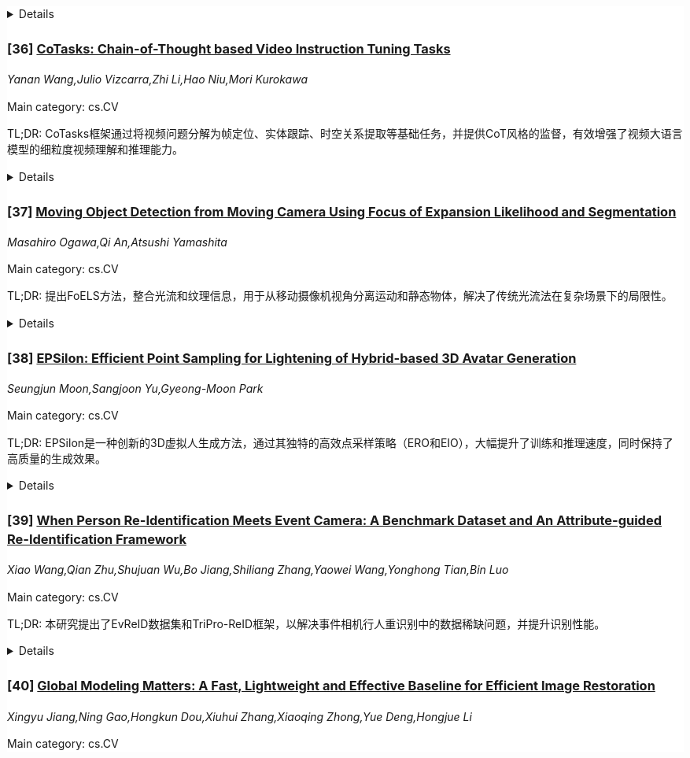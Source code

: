 <details><summary>Details</summary></details>


### [36] [CoTasks: Chain-of-Thought based Video Instruction Tuning Tasks](https://arxiv.org/abs/2507.13609)
*Yanan Wang,Julio Vizcarra,Zhi Li,Hao Niu,Mori Kurokawa*

Main category: cs.CV

TL;DR: CoTasks框架通过将视频问题分解为帧定位、实体跟踪、时空关系提取等基础任务，并提供CoT风格的监督，有效增强了视频大语言模型的细粒度视频理解和推理能力。


<details><summary>Details</summary></details>


### [37] [Moving Object Detection from Moving Camera Using Focus of Expansion Likelihood and Segmentation](https://arxiv.org/abs/2507.13628)
*Masahiro Ogawa,Qi An,Atsushi Yamashita*

Main category: cs.CV

TL;DR: 提出FoELS方法，整合光流和纹理信息，用于从移动摄像机视角分离运动和静态物体，解决了传统光流法在复杂场景下的局限性。


<details><summary>Details</summary></details>


### [38] [EPSilon: Efficient Point Sampling for Lightening of Hybrid-based 3D Avatar Generation](https://arxiv.org/abs/2507.13648)
*Seungjun Moon,Sangjoon Yu,Gyeong-Moon Park*

Main category: cs.CV

TL;DR: EPSilon是一种创新的3D虚拟人生成方法，通过其独特的高效点采样策略（ERO和EIO），大幅提升了训练和推理速度，同时保持了高质量的生成效果。


<details><summary>Details</summary></details>


### [39] [When Person Re-Identification Meets Event Camera: A Benchmark Dataset and An Attribute-guided Re-Identification Framework](https://arxiv.org/abs/2507.13659)
*Xiao Wang,Qian Zhu,Shujuan Wu,Bo Jiang,Shiliang Zhang,Yaowei Wang,Yonghong Tian,Bin Luo*

Main category: cs.CV

TL;DR: 本研究提出了EvReID数据集和TriPro-ReID框架，以解决事件相机行人重识别中的数据稀缺问题，并提升识别性能。


<details><summary>Details</summary></details>


### [40] [Global Modeling Matters: A Fast, Lightweight and Effective Baseline for Efficient Image Restoration](https://arxiv.org/abs/2507.13663)
*Xingyu Jiang,Ning Gao,Hongkun Dou,Xiuhui Zhang,Xiaoqing Zhong,Yue Deng,Hongjue Li*

Main category: cs.CV

